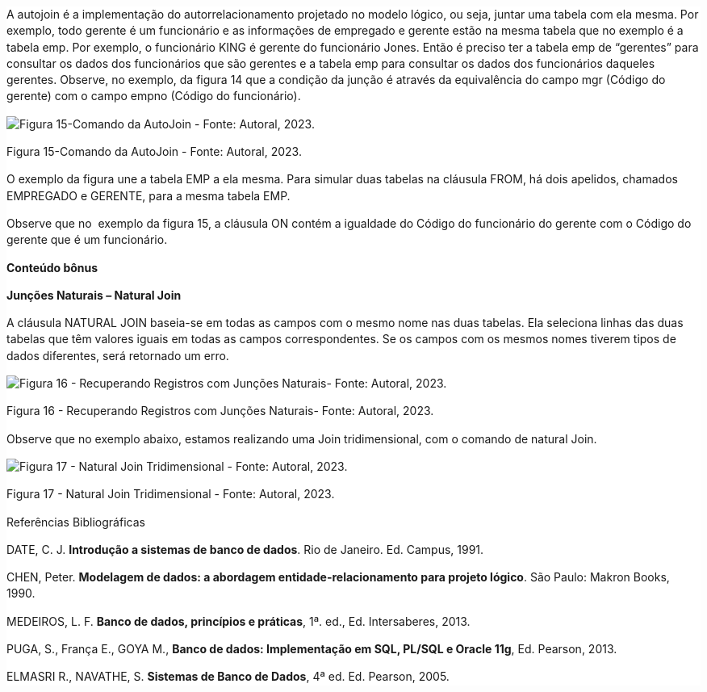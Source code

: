 A autojoin é a implementação do autorrelacionamento projetado no modelo lógico, ou seja, juntar uma tabela com ela mesma. Por exemplo, todo gerente é um funcionário e as informações de empregado e gerente estão na mesma tabela que no exemplo é a tabela emp. Por exemplo, o funcionário KING é gerente do funcionário Jones. Então é preciso ter a tabela emp de “gerentes” para consultar os dados dos funcionários que são gerentes e a tabela emp para consultar os dados dos funcionários daqueles gerentes. Observe, no exemplo, da figura 14 que a condição da junção é através da equivalência do campo mgr (Código do gerente) com o campo empno (Código do funcionário).

![Figura 15-Comando da AutoJoin - Fonte: Autoral, 2023.](https://paperx-dex-assets.s3.sa-east-1.amazonaws.com/images/1683324898312-JYbc3F2SzD.png "Figura 15-Comando da AutoJoin - Fonte: Autoral, 2023.")

Figura 15-Comando da AutoJoin - Fonte: Autoral, 2023.

O exemplo da figura une a tabela EMP a ela mesma. Para simular duas tabelas na cláusula FROM, há dois apelidos, chamados EMPREGADO e GERENTE, para a mesma tabela EMP.

Observe que no  exemplo da figura 15, a cláusula ON contém a igualdade do Código do funcionário do gerente com o Código do gerente que é um funcionário.

**Conteúdo bônus**

**Junções Naturais – Natural Join**

A cláusula NATURAL JOIN baseia-se em todas as campos com o mesmo nome nas duas tabelas. Ela seleciona linhas das duas tabelas que têm valores iguais em todas as campos correspondentes. Se os campos com os mesmos nomes tiverem tipos de dados diferentes, será retornado um erro.

![Figura 16 - Recuperando Registros com Junções Naturais- Fonte: Autoral, 2023.](https://paperx-dex-assets.s3.sa-east-1.amazonaws.com/images/1683324945831-MFfdPeZ980.png "Figura 16 - Recuperando Registros com Junções Naturais- Fonte: Autoral, 2023.")

Figura 16 - Recuperando Registros com Junções Naturais- Fonte: Autoral, 2023.

Observe que no exemplo abaixo, estamos realizando uma Join tridimensional, com o comando de natural Join.

![Figura 17 - Natural Join Tridimensional - Fonte: Autoral, 2023.](https://paperx-dex-assets.s3.sa-east-1.amazonaws.com/images/1683324968291-nUyX87mRb4.png "Figura 17 - Natural Join Tridimensional - Fonte: Autoral, 2023.")

Figura 17 - Natural Join Tridimensional - Fonte: Autoral, 2023.

Referências Bibliográficas

DATE, C. J. **Introdução a sistemas de banco de dados**. Rio de Janeiro. Ed. Campus, 1991.

CHEN, Peter. **Modelagem de dados: a abordagem entidade-relacionamento para projeto lógico**. São Paulo: Makron Books, 1990.

MEDEIROS, L. F. **Banco de dados, princípios e práticas**, 1ª. ed., Ed. Intersaberes, 2013.

PUGA, S., França E., GOYA M., **Banco de dados: Implementação em SQL, PL/SQL e Oracle 11g**, Ed. Pearson, 2013.

ELMASRI R., NAVATHE, S. **Sistemas de Banco de Dados**, 4ª ed. Ed. Pearson, 2005.